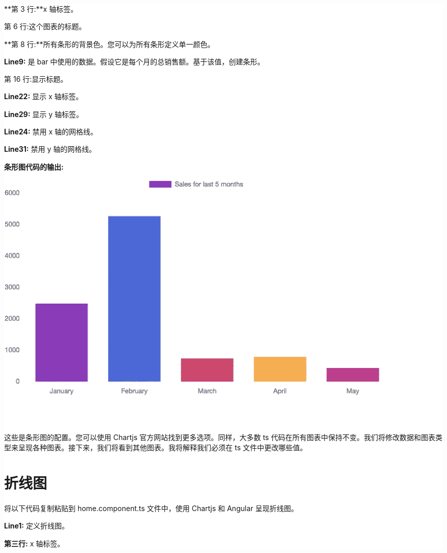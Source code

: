 **第 3 行:**x 轴标签。

第 6 行:这个图表的标题。

**第 8 行:**所有条形的背景色。您可以为所有条形定义单一颜色。

**Line9:** 是 bar 中使用的数据。假设它是每个月的总销售额。基于该值，创建条形。

第 16 行:显示标题。

**Line22:** 显示 x 轴标签。

**Line29:** 显示 y 轴标签。

**Line24:** 禁用 x 轴的网格线。

**Line31:** 禁用 y 轴的网格线。

**条形图代码的输出:**

![](img/9372f8d168044ad34ab65eb2c8ca0cef.png)

这些是条形图的配置。您可以使用 Chartjs 官方网站找到更多选项。同样，大多数 ts 代码在所有图表中保持不变。我们将修改数据和图表类型来呈现各种图表。接下来，我们将看到其他图表。我将解释我们必须在 ts 文件中更改哪些值。

# **折线图**

将以下代码复制粘贴到 home.component.ts 文件中，使用 Chartjs 和 Angular 呈现折线图。

**Line1:** 定义折线图。

**第三行:** x 轴标签。
